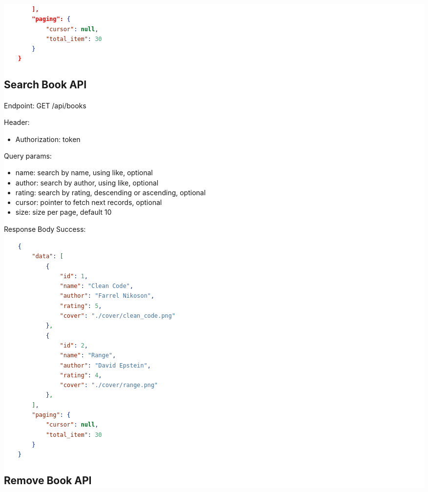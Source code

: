 ```json
        ],
        "paging": {
            "cursor": null,
            "total_item": 30
        }
    }
```

## Search Book API

Endpoint: GET /api/books

Header:

- Authorization: token

Query params:

- name: search by name, using like, optional
- author: search by author, using like, optional
- rating: search by rating, descending or ascending, optional
- cursor: pointer to fetch next records, optional
- size: size per page, default 10

Response Body Success:
```json
    {
        "data": [
            {
                "id": 1,
                "name": "Clean Code",
                "author": "Farrel Nikoson",
                "rating": 5,
                "cover": "./cover/clean_code.png"
            },
            {
                "id": 2,
                "name": "Range",
                "author": "David Epstein",
                "rating": 4,
                "cover": "./cover/range.png"
            },
        ],
        "paging": {
            "cursor": null,
            "total_item": 30
        }
    }
```


## Remove Book API
